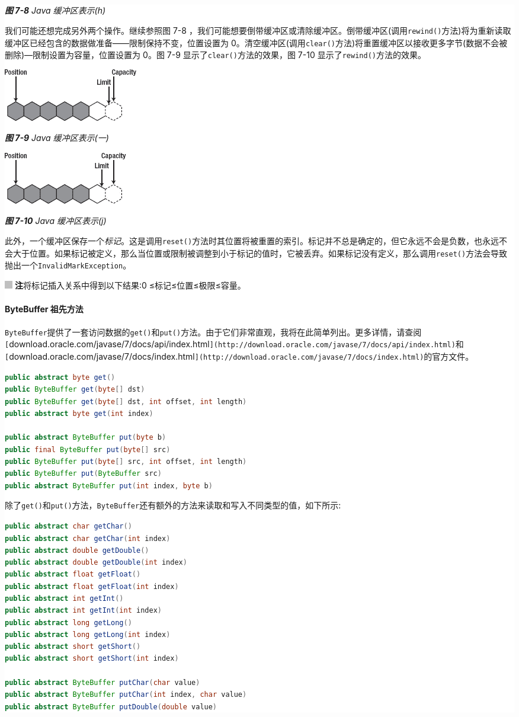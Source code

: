 ***图 7-8** Java 缓冲区表示(h)*

我们可能还想完成另外两个操作。继续参照图 7-8 ，我们可能想要倒带缓冲区或清除缓冲区。倒带缓冲区(调用`rewind()`方法)将为重新读取缓冲区已经包含的数据做准备——限制保持不变，位置设置为 0。清空缓冲区(调用`clear()`方法)将重置缓冲区以接收更多字节(数据不会被删除)—限制设置为容量，位置设置为 0。图 7-9 显示了`clear()`方法的效果，图 7-10 显示了`rewind()`方法的效果。

![Image](img/0709.jpg)

***图 7-9** Java 缓冲区表示(一)*

![Image](img/0710.jpg)

***图 7-10** Java 缓冲区表示(j)*

此外，一个缓冲区保存一个*标记*。这是调用`reset()`方法时其位置将被重置的索引。标记并不总是确定的，但它永远不会是负数，也永远不会大于位置。如果标记被定义，那么当位置或限制被调整到小于标记的值时，它被丢弃。如果标记没有定义，那么调用`reset()`方法会导致抛出一个`InvalidMarkException`。

![Image](img/square.jpg) **注**将标记插入关系中得到以下结果:0 ≤标记≤位置≤极限≤容量。

#### ByteBuffer 祖先方法

`ByteBuffer`提供了一套访问数据的`get()`和`put()`方法。由于它们非常直观，我将在此简单列出。更多详情，请查阅`[`download.oracle.com/javase/7/docs/api/index.html`](http://download.oracle.com/javase/7/docs/api/index.html)`和`[`download.oracle.com/javase/7/docs/index.html`](http://download.oracle.com/javase/7/docs/index.html)`的官方文件。

```java
public abstract byte get()
public ByteBuffer get(byte[] dst)
public ByteBuffer get(byte[] dst, int offset, int length)
public abstract byte get(int index)

public abstract ByteBuffer put(byte b)
public final ByteBuffer put(byte[] src)
public ByteBuffer put(byte[] src, int offset, int length)
public ByteBuffer put(ByteBuffer src)
public abstract ByteBuffer put(int index, byte b)
```

除了`get()`和`put()`方法，`ByteBuffer`还有额外的方法来读取和写入不同类型的值，如下所示:

```java
public abstract char getChar()
public abstract char getChar(int index)
public abstract double getDouble()
public abstract double getDouble(int index)
public abstract float getFloat()
public abstract float getFloat(int index)
public abstract int getInt()
public abstract int getInt(int index)
public abstract long getLong()
public abstract long getLong(int index)
public abstract short getShort()
public abstract short getShort(int index)

public abstract ByteBuffer putChar(char value)
public abstract ByteBuffer putChar(int index, char value)
public abstract ByteBuffer putDouble(double value)
```